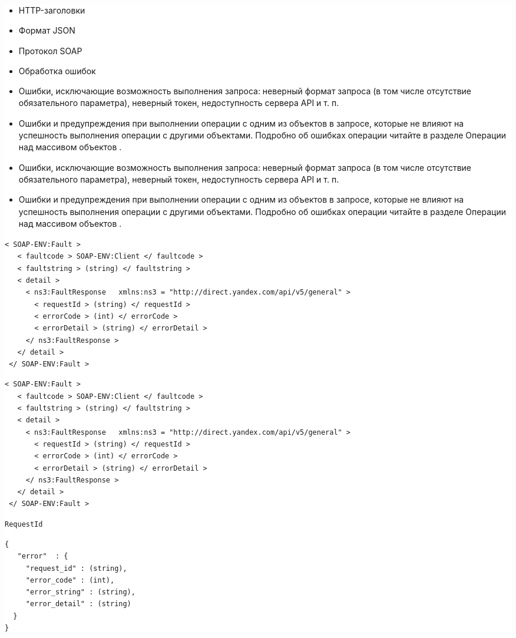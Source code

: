 - HTTP-заголовки
- Формат JSON
- Протокол SOAP
- Обработка ошибок

- Ошибки, исключающие возможность выполнения запроса: неверный формат запроса (в том числе отсутствие обязательного параметра), неверный токен, недоступность сервера API и т. п.
- Ошибки и предупреждения при выполнении операции с одним из объектов в запросе, которые не влияют на успешность выполнения операции с другими объектами. Подробно об ошибках операции читайте в разделе  Операции над массивом объектов .

- Ошибки, исключающие возможность выполнения запроса: неверный формат запроса (в том числе отсутствие обязательного параметра), неверный токен, недоступность сервера API и т. п.
- Ошибки и предупреждения при выполнении операции с одним из объектов в запросе, которые не влияют на успешность выполнения операции с другими объектами. Подробно об ошибках операции читайте в разделе  Операции над массивом объектов .

```
< SOAP-ENV:Fault > 
   < faultcode > SOAP-ENV:Client </ faultcode > 
   < faultstring > (string) </ faultstring > 
   < detail > 
     < ns3:FaultResponse   xmlns:ns3 = "http://direct.yandex.com/api/v5/general" > 
       < requestId > (string) </ requestId > 
       < errorCode > (int) </ errorCode > 
       < errorDetail > (string) </ errorDetail > 
     </ ns3:FaultResponse > 
   </ detail > 
 </ SOAP-ENV:Fault >
```

```
< SOAP-ENV:Fault > 
   < faultcode > SOAP-ENV:Client </ faultcode > 
   < faultstring > (string) </ faultstring > 
   < detail > 
     < ns3:FaultResponse   xmlns:ns3 = "http://direct.yandex.com/api/v5/general" > 
       < requestId > (string) </ requestId > 
       < errorCode > (int) </ errorCode > 
       < errorDetail > (string) </ errorDetail > 
     </ ns3:FaultResponse > 
   </ detail > 
 </ SOAP-ENV:Fault >
```

`RequestId`

```
{
   "error"  : {
     "request_id" : (string),
     "error_code" : (int),
     "error_string" : (string),
     "error_detail" : (string)
  }
}
```
